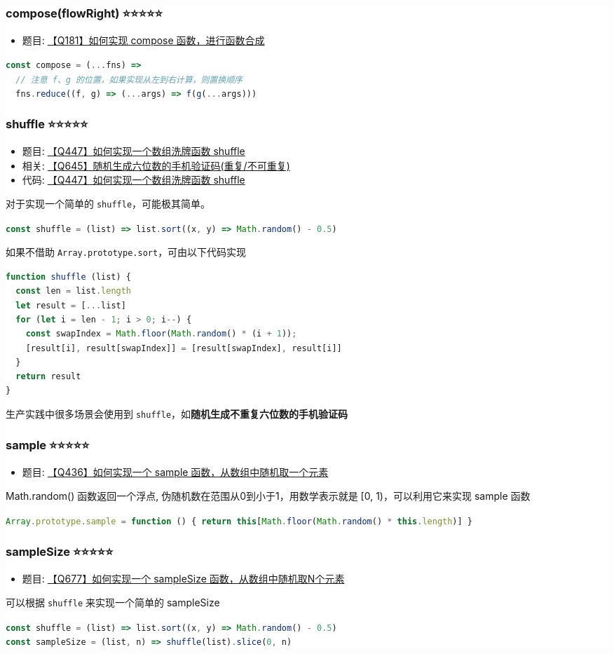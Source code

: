 ### compose(flowRight) ⭐️⭐️⭐️⭐️⭐️

+ 题目: [【Q181】如何实现 compose 函数，进行函数合成](https://q.shanyue.tech/fe/code/182)

``` js
const compose = (...fns) =>
  // 注意 f、g 的位置，如果实现从左到右计算，则置换顺序
  fns.reduce((f, g) => (...args) => f(g(...args)))
```

### shuffle ⭐️⭐️⭐️⭐️⭐️

+ 题目: [【Q447】如何实现一个数组洗牌函数 shuffle](https://q.shanyue.tech/fe/code/455)
+ 相关: [【Q645】随机生成六位数的手机验证码(重复/不可重复)](https://q.shanyue.tech/fe/code/663)
+ 代码: [【Q447】如何实现一个数组洗牌函数 shuffle](https://codepen.io/shanyue/pen/KKmRqZJ?editors=0012)

对于实现一个简单的 `shuffle`，可能极其简单。

``` js
const shuffle = (list) => list.sort((x, y) => Math.random() - 0.5)
```

如果不借助 `Array.prototype.sort`，可由以下代码实现

``` js
function shuffle (list) {
  const len = list.length
  let result = [...list]
  for (let i = len - 1; i > 0; i--) {
    const swapIndex = Math.floor(Math.random() * (i + 1));
    [result[i], result[swapIndex]] = [result[swapIndex], result[i]]
  }
  return result
}
```

生产实践中很多场景会使用到 `shuffle`，如**随机生成不重复六位数的手机验证码**

### sample ⭐️⭐️⭐️⭐️⭐️

+ 题目: [【Q436】如何实现一个 sample 函数，从数组中随机取一个元素](https://q.shanyue.tech/fe/code/443)

Math.random() 函数返回一个浮点, 伪随机数在范围从0到小于1，用数学表示就是 [0, 1)，可以利用它来实现 sample 函数

``` js
Array.prototype.sample = function () { return this[Math.floor(Math.random() * this.length)] }
```

### sampleSize ⭐️⭐️⭐️⭐️⭐️

+ 题目: [【Q677】如何实现一个 sampleSize 函数，从数组中随机取N个元素](https://q.shanyue.tech/fe/code/696)

可以根据 `shuffle` 来实现一个简单的 sampleSize

``` js
const shuffle = (list) => list.sort((x, y) => Math.random() - 0.5)
const sampleSize = (list, n) => shuffle(list).slice(0, n)
```
